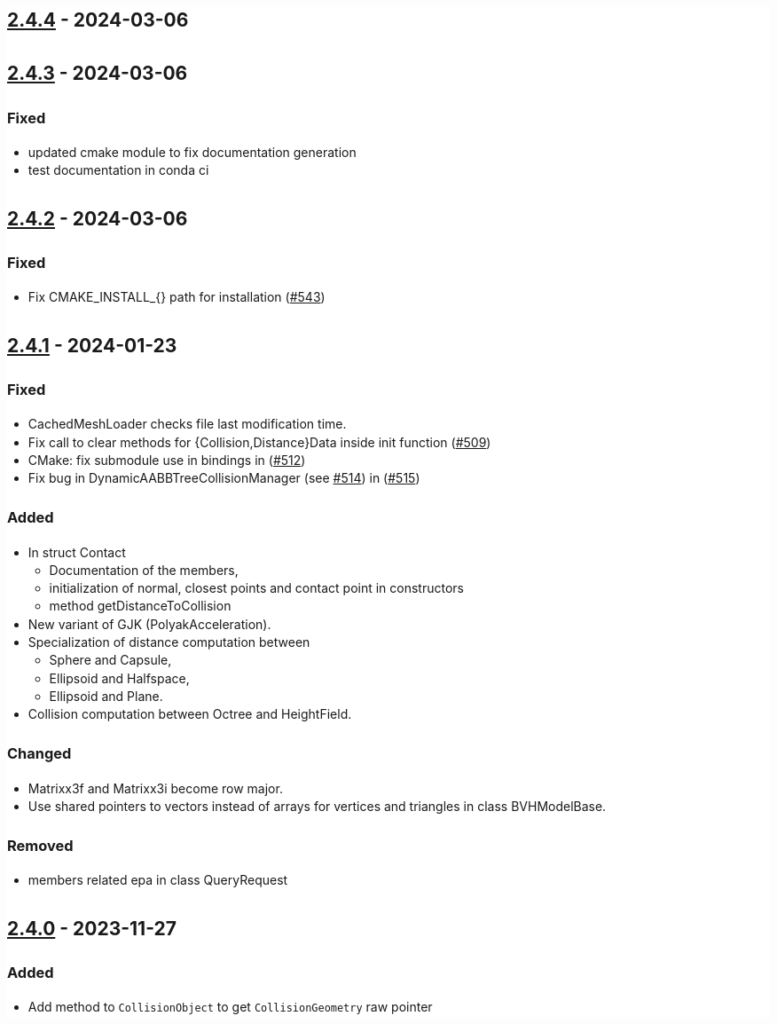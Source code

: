 ## [2.4.4] - 2024-03-06

## [2.4.3] - 2024-03-06

### Fixed
- updated cmake module to fix documentation generation
- test documentation in conda ci

## [2.4.2] - 2024-03-06

### Fixed
- Fix CMAKE_INSTALL_{} path for installation ([#543](https://github.com/coal-library/coal/pull/543))

## [2.4.1] - 2024-01-23

### Fixed
- CachedMeshLoader checks file last modification time.
- Fix call to clear methods for {Collision,Distance}Data inside init function ([#509](https://github.com/coal-library/coal/pull/509))
- CMake: fix submodule use in bindings in ([#512](https://github.com/coal-library/coal/pull/512))
- Fix bug in DynamicAABBTreeCollisionManager (see [#514](https://github.com/coal-library/coal/issues/514)) in ([#515](https://github.com/coal-library/coal/pull/515))
### Added
- In struct Contact
  - Documentation of the members,
  - initialization of normal, closest points and contact point in constructors
  - method getDistanceToCollision
- New variant of GJK (PolyakAcceleration).
- Specialization of distance computation between
  - Sphere and Capsule,
  - Ellipsoid and Halfspace,
  - Ellipsoid and Plane.
- Collision computation between Octree and HeightField.

### Changed
- Matrixx3f and Matrixx3i become row major.
- Use shared pointers to vectors instead of arrays for vertices and triangles in class BVHModelBase.

### Removed
- members related epa in class QueryRequest

## [2.4.0] - 2023-11-27

### Added
- Add method to `CollisionObject` to get `CollisionGeometry` raw pointer


[Unreleased]: https://github.com/coal-library/coal/compare/v3.0.1...HEAD
[3.0.1]: https://github.com/coal-library/coal/compare/v3.0.0...v3.0.1
[3.0.0]: https://github.com/coal-library/coal/compare/v2.4.5...v3.0.0
[2.4.5]: https://github.com/coal-library/coal/compare/v2.4.4...v2.4.5
[2.4.4]: https://github.com/coal-library/coal/compare/v2.4.3...v2.4.4
[2.4.3]: https://github.com/coal-library/coal/compare/v2.4.2...v2.4.3
[2.4.2]: https://github.com/coal-library/coal/compare/v2.4.1...v2.4.2
[2.4.1]: https://github.com/coal-library/coal/compare/v2.4.0...v2.4.1
[2.4.0]: https://github.com/coal-library/coal/compare/v2.3.7...v2.4.0
[2.3.7]: https://github.com/coal-library/coal/compare/2.3.6...v2.3.7
[2.3.6]: https://github.com/coal-library/coal/compare/v2.3.5...v2.3.6
[2.3.5]: https://github.com/coal-library/coal/compare/v2.3.4...v2.3.5
[2.3.4]: https://github.com/coal-library/coal/compare/v2.3.3...v2.3.4
[2.3.3]: https://github.com/coal-library/coal/compare/v2.3.2...v2.3.3
[2.3.2]: https://github.com/coal-library/coal/compare/v2.3.1...v2.3.2
[2.3.1]: https://github.com/coal-library/coal/compare/v2.3.0...v2.3.1
[2.3.0]: https://github.com/coal-library/coal/compare/v2.2.0...v2.3.0
[2.2.0]: https://github.com/coal-library/coal/compare/v2.1.4...v2.2.0
[2.1.4]: https://github.com/coal-library/coal/compare/v2.1.3...v2.1.4
[2.1.3]: https://github.com/coal-library/coal/compare/v2.1.2...v2.1.3
[2.1.2]: https://github.com/coal-library/coal/compare/v2.1.1...v2.1.2
[2.1.1]: https://github.com/coal-library/coal/compare/v2.1.0...v2.1.1
[2.1.0]: https://github.com/coal-library/coal/compare/v2.0.1...v2.1.0
[2.0.1]: https://github.com/coal-library/coal/compare/v2.0.0...v2.0.1
[2.0.0]: https://github.com/coal-library/coal/compare/v1.8.1...v2.0.0
[1.8.1]: https://github.com/coal-library/coal/compare/v1.8.0...v1.8.1
[1.8.0]: https://github.com/coal-library/coal/compare/v1.7.8...v1.8.0
[1.7.8]: https://github.com/coal-library/coal/compare/v1.7.7...v1.7.8
[1.7.7]: https://github.com/coal-library/coal/compare/v1.7.6...v1.7.7
[1.7.6]: https://github.com/coal-library/coal/compare/v1.7.5...v1.7.6
[1.7.5]: https://github.com/coal-library/coal/compare/v1.7.4...v1.7.5
[1.7.4]: https://github.com/coal-library/coal/compare/v1.7.3...v1.7.4
[1.7.3]: https://github.com/coal-library/coal/compare/v1.7.2...v1.7.3
[1.7.2]: https://github.com/coal-library/coal/compare/v1.7.1...v1.7.2
[1.7.1]: https://github.com/coal-library/coal/compare/v1.7.0...v1.7.1
[1.7.0]: https://github.com/coal-library/coal/compare/v1.6.0...v1.7.0
[1.6.0]: https://github.com/coal-library/coal/compare/v1.5.4...v1.6.0
[1.5.4]: https://github.com/coal-library/coal/compare/v1.5.3...v1.5.4
[1.5.3]: https://github.com/coal-library/coal/compare/v1.5.2...v1.5.3
[1.5.2]: https://github.com/coal-library/coal/compare/v1.5.1...v1.5.2
[1.5.1]: https://github.com/coal-library/coal/compare/v1.4.6...v1.5.1
[1.4.6]: https://github.com/coal-library/coal/compare/v1.4.5...v1.4.6
[1.4.5]: https://github.com/coal-library/coal/compare/v1.4.4...v1.4.5
[1.4.4]: https://github.com/coal-library/coal/compare/v1.4.3...v1.4.4
[1.4.3]: https://github.com/coal-library/coal/compare/v1.4.2...v1.4.3
[1.4.2]: https://github.com/coal-library/coal/compare/v1.4.1...v1.4.2
[1.4.1]: https://github.com/coal-library/coal/compare/v1.4.0...v1.4.1
[1.4.0]: https://github.com/coal-library/coal/compare/v1.3.0...v1.4.0
[1.3.0]: https://github.com/coal-library/coal/compare/v1.2.2...v1.3.0
[1.2.2]: https://github.com/coal-library/coal/compare/v1.2.1...v1.2.2
[1.2.1]: https://github.com/coal-library/coal/compare/v1.2.0...v1.2.1
[1.2.0]: https://github.com/coal-library/coal/compare/v1.1.3...v1.2.0
[1.1.3]: https://github.com/coal-library/coal/compare/v1.1.2...v1.1.3
[1.1.2]: https://github.com/coal-library/coal/compare/v1.0.2...v1.1.2
[1.0.2]: https://github.com/coal-library/coal/compare/v1.0.1...v1.0.2
[1.0.1]: https://github.com/coal-library/coal/compare/v0.7.0...v1.0.1
[0.7.0]: https://github.com/coal-library/coal/compare/v0.6.0...v0.7.0
[0.6.0]: https://github.com/coal-library/coal/compare/v0.5.1...v0.6.0
[0.5.1]: https://github.com/coal-library/coal/compare/v0.5...v0.5.1
[0.5]: https://github.com/coal-library/coal/releases/tag/v0.5
